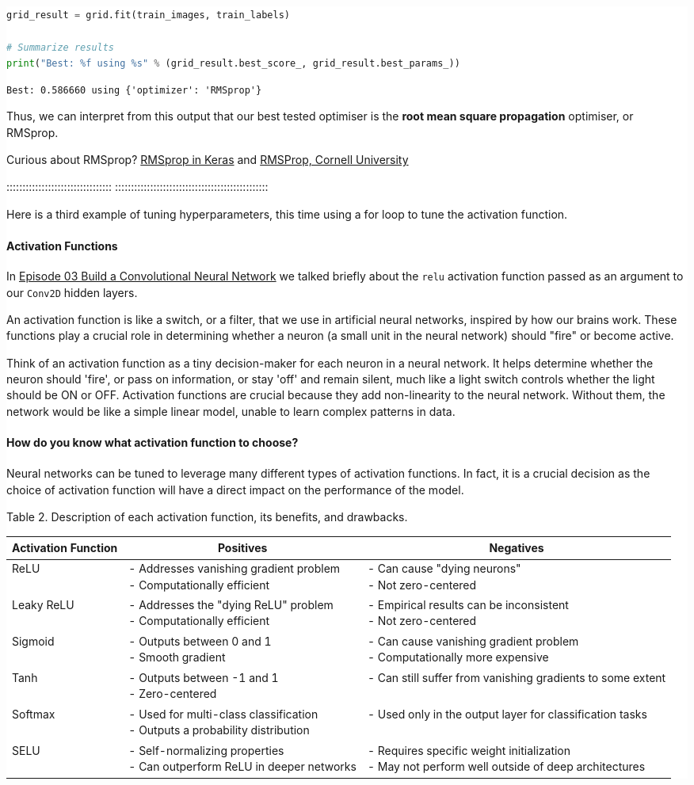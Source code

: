 ```python
grid_result = grid.fit(train_images, train_labels)

# Summarize results
print("Best: %f using %s" % (grid_result.best_score_, grid_result.best_params_))
```
```output
Best: 0.586660 using {'optimizer': 'RMSprop'}
```

Thus, we can interpret from this output that our best tested optimiser is the **root mean square propagation** optimiser, or RMSprop.

Curious about RMSprop? [RMSprop in Keras] and [RMSProp, Cornell University]

:::::::::::::::::::::::::::::::::
::::::::::::::::::::::::::::::::::::::::::::::::

Here is a third example of tuning hyperparameters, this time using a for loop to tune the activation function.

#### Activation Functions

In [Episode 03 Build a Convolutional Neural Network](episodes/03-build-cnn.md) we talked briefly about the `relu` activation function passed as an argument to our `Conv2D` hidden layers.

An activation function is like a switch, or a filter, that we use in artificial neural networks, inspired by how our brains work. These functions play a crucial role in determining whether a neuron (a small unit in the neural network) should "fire" or become active. 

Think of an activation function as a tiny decision-maker for each neuron in a neural network. It helps determine whether the neuron should 'fire', or pass on information, or stay 'off' and remain silent, much like a light switch controls whether the light should be ON or OFF. Activation functions are crucial because they add non-linearity to the neural network. Without them, the network would be like a simple linear model, unable to learn complex patterns in data. 

#### How do you know what activation function to choose?

Neural networks can be tuned to leverage many different types of activation functions. In fact, it is a crucial decision as the choice of activation function will have a direct impact on the performance of the model.

Table 2. Description of each activation function, its benefits, and drawbacks.

| Activation Function | Positives                                                        | Negatives                                  |
|---------------------|------------------------------------------------------------------|--------------------------------------------|
| ReLU                | - Addresses vanishing gradient problem <br/> - Computationally efficient | - Can cause "dying neurons" <br/> - Not zero-centered |
| Leaky ReLU          | - Addresses the "dying ReLU" problem <br/> - Computationally efficient | - Empirical results can be inconsistent <br/> - Not zero-centered |
| Sigmoid             | - Outputs between 0 and 1 <br/> - Smooth gradient               | - Can cause vanishing gradient problem <br/> - Computationally more expensive |
| Tanh                | - Outputs between -1 and 1 <br/> - Zero-centered                | - Can still suffer from vanishing gradients to some extent |
| Softmax             | - Used for multi-class classification <br/> - Outputs a probability distribution | - Used only in the output layer for classification tasks |
| SELU                | - Self-normalizing properties <br/> - Can outperform ReLU in deeper networks | - Requires specific weight initialization <br/> - May not perform well outside of deep architectures |


[RMSprop in Keras]: https://keras.io/api/optimizers/rmsprop/
[RMSProp, Cornell University]: https://optimization.cbe.cornell.edu/index.php?title=RMSProp